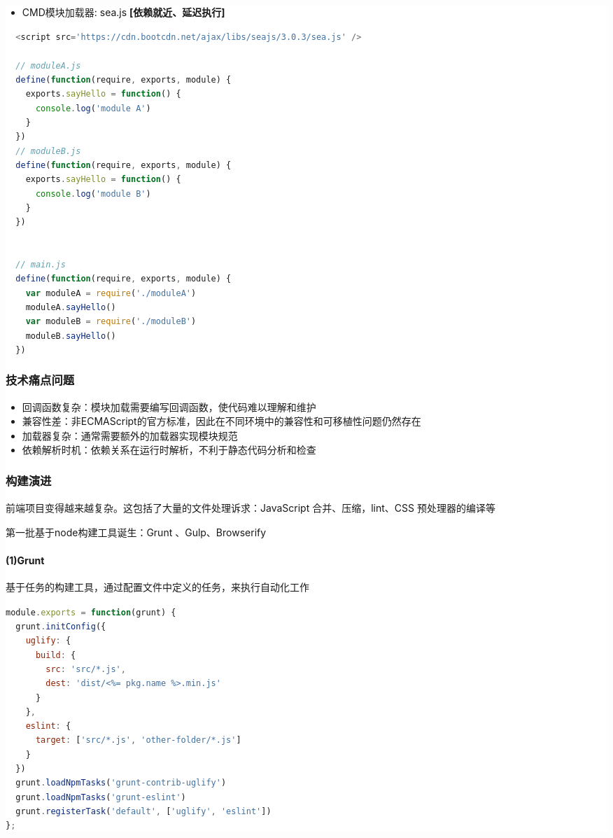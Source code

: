 + CMD模块加载器: sea.js **[依赖就近、延迟执行]**

```js
  <script src='https://cdn.bootcdn.net/ajax/libs/seajs/3.0.3/sea.js' />
   
  // moduleA.js
  define(function(require, exports, module) {
    exports.sayHello = function() {
      console.log('module A')
    }
  })
  // moduleB.js
  define(function(require, exports, module) {
    exports.sayHello = function() {
      console.log('module B')
    }
  })
   
   
  // main.js
  define(function(require, exports, module) {
    var moduleA = require('./moduleA')
    moduleA.sayHello()
    var moduleB = require('./moduleB')
    moduleB.sayHello()
  })
```

### 技术痛点问题

- 回调函数复杂：模块加载需要编写回调函数，使代码难以理解和维护
- 兼容性差：非ECMAScript的官方标准，因此在不同环境中的兼容性和可移植性问题仍然存在
- 加载器复杂：通常需要额外的加载器实现模块规范
- 依赖解析时机：依赖关系在运行时解析，不利于静态代码分析和检查

### 构建演进

前端项目变得越来越复杂。这包括了大量的文件处理诉求：JavaScript 合并、压缩，lint、CSS 预处理器的编译等

第一批基于node构建工具诞生：Grunt 、Gulp、Browserify

#### (1)Grunt

基于任务的构建工具，通过配置文件中定义的任务，来执行自动化工作

```js
module.exports = function(grunt) {
  grunt.initConfig({
    uglify: {
      build: {
        src: 'src/*.js',
        dest: 'dist/<%= pkg.name %>.min.js'
      }
    },
    eslint: {
      target: ['src/*.js', 'other-folder/*.js']
    }
  })
  grunt.loadNpmTasks('grunt-contrib-uglify')
  grunt.loadNpmTasks('grunt-eslint')
  grunt.registerTask('default', ['uglify', 'eslint'])
};
```
